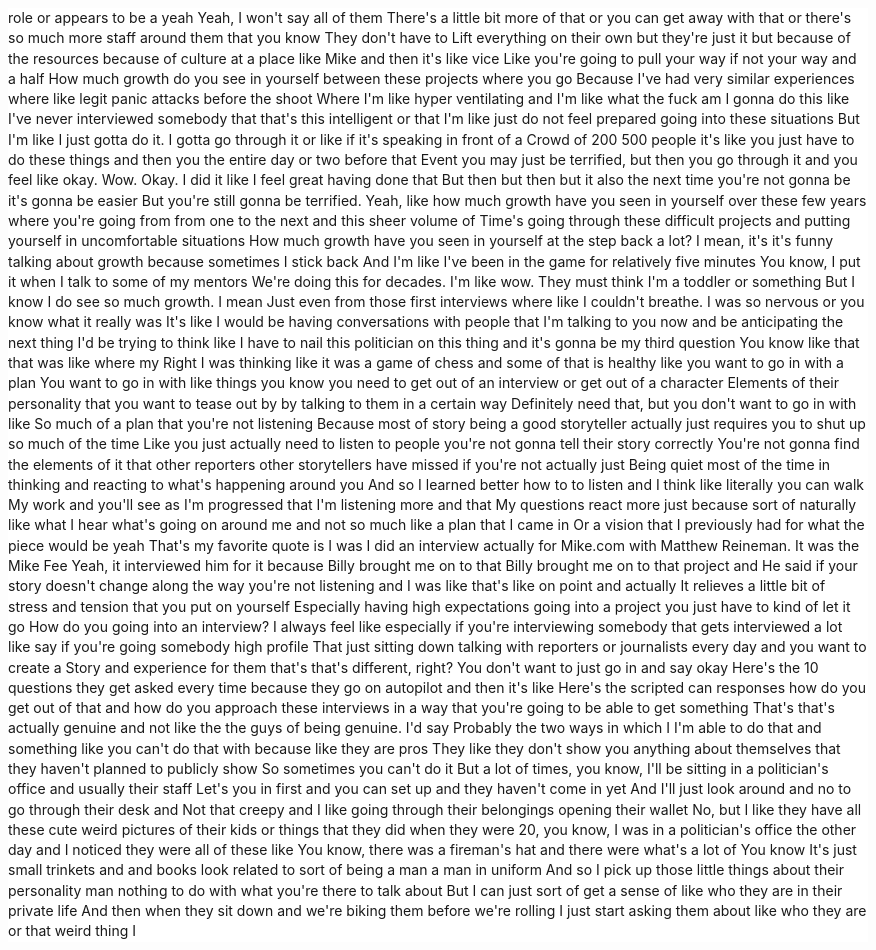 role or appears to be a yeah Yeah, I won't say all of them There's a little bit more of that or you can get away with that or there's so much more staff around them that you know They don't have to Lift everything on their own but they're just it but because of the resources because of culture at a place like Mike and then it's like vice Like you're going to pull your way if not your way and a half How much growth do you see in yourself between these projects where you go Because I've had very similar experiences where like legit panic attacks before the shoot Where I'm like hyper ventilating and I'm like what the fuck am I gonna do this like I've never interviewed somebody that that's this intelligent or that I'm like just do not feel prepared going into these situations But I'm like I just gotta do it. I gotta go through it or like if it's speaking in front of a Crowd of 200 500 people it's like you just have to do these things and then you the entire day or two before that Event you may just be terrified, but then you go through it and you feel like okay. Wow. Okay. I did it like I feel great having done that But then but then but it also the next time you're not gonna be it's gonna be easier But you're still gonna be terrified. Yeah, like how much growth have you seen in yourself over these few years where you're going from from one to the next and this sheer volume of Time's going through these difficult projects and putting yourself in uncomfortable situations How much growth have you seen in yourself at the step back a lot? I mean, it's it's funny talking about growth because sometimes I stick back And I'm like I've been in the game for relatively five minutes You know, I put it when I talk to some of my mentors We're doing this for decades. I'm like wow. They must think I'm a toddler or something But I know I do see so much growth. I mean Just even from those first interviews where like I couldn't breathe. I was so nervous or you know what it really was It's like I would be having conversations with people that I'm talking to you now and be anticipating the next thing I'd be trying to think like I have to nail this politician on this thing and it's gonna be my third question You know like that that was like where my Right I was thinking like it was a game of chess and some of that is healthy like you want to go in with a plan You want to go in with like things you know you need to get out of an interview or get out of a character Elements of their personality that you want to tease out by by talking to them in a certain way Definitely need that, but you don't want to go in with like So much of a plan that you're not listening Because most of story being a good storyteller actually just requires you to shut up so much of the time Like you just actually need to listen to people you're not gonna tell their story correctly You're not gonna find the elements of it that other reporters other storytellers have missed if you're not actually just Being quiet most of the time in thinking and reacting to what's happening around you And so I learned better how to to listen and I think like literally you can walk My work and you'll see as I'm progressed that I'm listening more and that My questions react more just because sort of naturally like what I hear what's going on around me and not so much like a plan that I came in Or a vision that I previously had for what the piece would be yeah That's my favorite quote is I was I did an interview actually for Mike.com with Matthew Reineman. It was the Mike Fee Yeah, it interviewed him for it because Billy brought me on to that Billy brought me on to that project and He said if your story doesn't change along the way you're not listening and I was like that's like on point and actually It relieves a little bit of stress and tension that you put on yourself Especially having high expectations going into a project you just have to kind of let it go How do you going into an interview? I always feel like especially if you're interviewing somebody that gets interviewed a lot like say if you're going somebody high profile That just sitting down talking with reporters or journalists every day and you want to create a Story and experience for them that's that's different, right? You don't want to just go in and say okay Here's the 10 questions they get asked every time because they go on autopilot and then it's like Here's the scripted can responses how do you get out of that and how do you approach these interviews in a way that you're going to be able to get something That's that's actually genuine and not like the the guys of being genuine. I'd say Probably the two ways in which I I'm able to do that and something like you can't do that with because like they are pros They like they don't show you anything about themselves that they haven't planned to publicly show So sometimes you can't do it But a lot of times, you know, I'll be sitting in a politician's office and usually their staff Let's you in first and you can set up and they haven't come in yet And I'll just look around and no to go through their desk and Not that creepy and I like going through their belongings opening their wallet No, but I like they have all these cute weird pictures of their kids or things that they did when they were 20, you know, I was in a politician's office the other day and I noticed they were all of these like You know, there was a fireman's hat and there were what's a lot of You know It's just small trinkets and and books look related to sort of being a man a man in uniform And so I pick up those little things about their personality man nothing to do with what you're there to talk about But I can just sort of get a sense of like who they are in their private life And then when they sit down and we're biking them before we're rolling I just start asking them about like who they are or that weird thing I